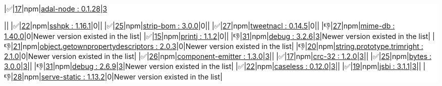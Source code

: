 |✅|[17](https://libraries.io/npm/adal-node/sourcerank)|npm|[adal-node : 0.1.28](https://www.npmjs.com/package/adal-node)|<a href="javascript:void(0)" onclick='var x=document.getElementById("adal-node0.1.28-vulnerabilities");x.style.display=x.style.display!="none"?"none":"block"'>3</a><div name='vulnerabilities' style='display:none' id='adal-node0.1.28-vulnerabilities'>[✅CVE-2018-16487](/vulnerabilities/cve-2018-16487/)<br />[✅CVE-2019-10744](/vulnerabilities/cve-2019-10744/)<br />[✅sonatype-2019-0500](/vulnerabilities/sonatype-2019-0500/)</div>||
|✅|[22](https://libraries.io/npm/sshpk/sourcerank)|npm|[sshpk : 1.16.1](https://www.npmjs.com/package/sshpk)|0||
|✅|[25](https://libraries.io/npm/strip-bom/sourcerank)|npm|[strip-bom : 3.0.0](https://www.npmjs.com/package/strip-bom)|0||
|✅|[27](https://libraries.io/npm/tweetnacl/sourcerank)|npm|[tweetnacl : 0.14.5](https://www.npmjs.com/package/tweetnacl)|0||
|👎|[27](https://libraries.io/npm/mime-db/sourcerank)|npm|[mime-db : 1.40.0](https://www.npmjs.com/package/mime-db)|0|Newer version existed in the list|
|✅|[15](https://libraries.io/npm/printj/sourcerank)|npm|[printj : 1.1.2](https://www.npmjs.com/package/printj)|0||
|👎|[31](https://libraries.io/npm/debug/sourcerank)|npm|[debug : 3.2.6](https://www.npmjs.com/package/debug)|<a href="javascript:void(0)" onclick='var x=document.getElementById("debug3.2.6-vulnerabilities");x.style.display=x.style.display!="none"?"none":"block"'>3</a><div name='vulnerabilities' style='display:none' id='debug3.2.6-vulnerabilities'>[✅CVE-2018-16487](/vulnerabilities/cve-2018-16487/)<br />[✅CVE-2019-10744](/vulnerabilities/cve-2019-10744/)<br />[✅sonatype-2019-0500](/vulnerabilities/sonatype-2019-0500/)</div>|Newer version existed in the list|
|👎|[21](https://libraries.io/npm/object.getownpropertydescriptors/sourcerank)|npm|[object.getownpropertydescriptors : 2.0.3](https://www.npmjs.com/package/object.getownpropertydescriptors)|0|Newer version existed in the list|
|👎|[20](https://libraries.io/npm/string.prototype.trimright/sourcerank)|npm|[string.prototype.trimright : 2.1.0](https://www.npmjs.com/package/string.prototype.trimright)|0|Newer version existed in the list|
|✅|[26](https://libraries.io/npm/component-emitter/sourcerank)|npm|[component-emitter : 1.3.0](https://www.npmjs.com/package/component-emitter)|<a href="javascript:void(0)" onclick='var x=document.getElementById("component-emitter1.3.0-vulnerabilities");x.style.display=x.style.display!="none"?"none":"block"'>3</a><div name='vulnerabilities' style='display:none' id='component-emitter1.3.0-vulnerabilities'>[✅CVE-2018-16487](/vulnerabilities/cve-2018-16487/)<br />[✅CVE-2019-10744](/vulnerabilities/cve-2019-10744/)<br />[✅sonatype-2019-0500](/vulnerabilities/sonatype-2019-0500/)</div>||
|✅|[17](https://libraries.io/npm/crc-32/sourcerank)|npm|[crc-32 : 1.2.0](https://www.npmjs.com/package/crc-32)|<a href="javascript:void(0)" onclick='var x=document.getElementById("crc-321.2.0-vulnerabilities");x.style.display=x.style.display!="none"?"none":"block"'>3</a><div name='vulnerabilities' style='display:none' id='crc-321.2.0-vulnerabilities'>[✅CVE-2018-16487](/vulnerabilities/cve-2018-16487/)<br />[✅CVE-2019-10744](/vulnerabilities/cve-2019-10744/)<br />[✅sonatype-2019-0500](/vulnerabilities/sonatype-2019-0500/)</div>||
|✅|[25](https://libraries.io/npm/bytes/sourcerank)|npm|[bytes : 3.0.0](https://www.npmjs.com/package/bytes)|<a href="javascript:void(0)" onclick='var x=document.getElementById("bytes3.0.0-vulnerabilities");x.style.display=x.style.display!="none"?"none":"block"'>3</a><div name='vulnerabilities' style='display:none' id='bytes3.0.0-vulnerabilities'>[✅CVE-2018-16487](/vulnerabilities/cve-2018-16487/)<br />[✅CVE-2019-10744](/vulnerabilities/cve-2019-10744/)<br />[✅sonatype-2019-0500](/vulnerabilities/sonatype-2019-0500/)</div>||
|👎|[31](https://libraries.io/npm/debug/sourcerank)|npm|[debug : 2.6.9](https://www.npmjs.com/package/debug)|<a href="javascript:void(0)" onclick='var x=document.getElementById("debug2.6.9-vulnerabilities");x.style.display=x.style.display!="none"?"none":"block"'>3</a><div name='vulnerabilities' style='display:none' id='debug2.6.9-vulnerabilities'>[✅CVE-2018-16487](/vulnerabilities/cve-2018-16487/)<br />[✅CVE-2019-10744](/vulnerabilities/cve-2019-10744/)<br />[✅sonatype-2019-0500](/vulnerabilities/sonatype-2019-0500/)</div>|Newer version existed in the list|
|✅|[22](https://libraries.io/npm/caseless/sourcerank)|npm|[caseless : 0.12.0](https://www.npmjs.com/package/caseless)|<a href="javascript:void(0)" onclick='var x=document.getElementById("caseless0.12.0-vulnerabilities");x.style.display=x.style.display!="none"?"none":"block"'>3</a><div name='vulnerabilities' style='display:none' id='caseless0.12.0-vulnerabilities'>[✅CVE-2018-16487](/vulnerabilities/cve-2018-16487/)<br />[✅CVE-2019-10744](/vulnerabilities/cve-2019-10744/)<br />[✅sonatype-2019-0500](/vulnerabilities/sonatype-2019-0500/)</div>||
|✅|[19](https://libraries.io/npm/jsbi/sourcerank)|npm|[jsbi : 3.1.1](https://www.npmjs.com/package/jsbi)|<a href="javascript:void(0)" onclick='var x=document.getElementById("jsbi3.1.1-vulnerabilities");x.style.display=x.style.display!="none"?"none":"block"'>3</a><div name='vulnerabilities' style='display:none' id='jsbi3.1.1-vulnerabilities'>[✅CVE-2018-16487](/vulnerabilities/cve-2018-16487/)<br />[✅CVE-2019-10744](/vulnerabilities/cve-2019-10744/)<br />[✅sonatype-2019-0500](/vulnerabilities/sonatype-2019-0500/)</div>||
|👎|[28](https://libraries.io/npm/serve-static/sourcerank)|npm|[serve-static : 1.13.2](https://www.npmjs.com/package/serve-static)|0|Newer version existed in the list|